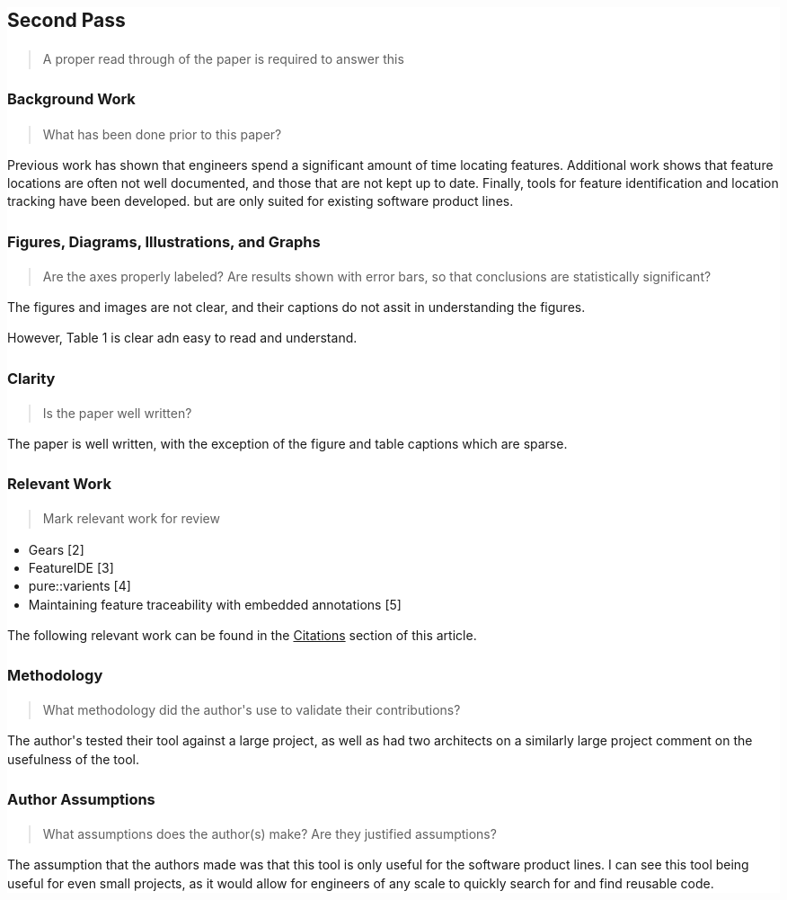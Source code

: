 ## Second Pass

> A proper read through of the paper is required to answer this

### Background Work

> What has been done prior to this paper?

Previous work has shown that engineers spend a significant amount of time
locating features. Additional work shows that feature locations are often not
well documented, and those that are not kept up to date. Finally, tools for
feature identification and location tracking have been developed. but are only
suited for existing software product lines.

### Figures, Diagrams, Illustrations, and Graphs

> Are the axes properly labeled? Are results shown with error bars, so that
> conclusions are statistically significant?

The figures and images are not clear, and their captions do not assit in
understanding the figures.

However, Table 1 is clear adn easy to read and understand.

### Clarity

> Is the paper well written?

The paper is well written, with the exception of the figure and table captions
which are sparse.

### Relevant Work

> Mark relevant work for review

- Gears [2]
- FeatureIDE [3]
- pure::varients [4]
- Maintaining feature traceability with embedded annotations [5]

The following relevant work can be found in the [Citations](#citations) section
of this article.

### Methodology

> What methodology did the author's use to validate their contributions?

The author's tested their tool against a large project, as well as had two
architects on a similarly large project comment on the usefulness of the tool.

### Author Assumptions

> What assumptions does the author(s) make? Are they justified assumptions?

The assumption that the authors made was that this tool is only useful for the
software product lines. I can see this tool being useful for even small
projects, as it would allow for engineers of any scale to quickly search for and
find reusable code.
